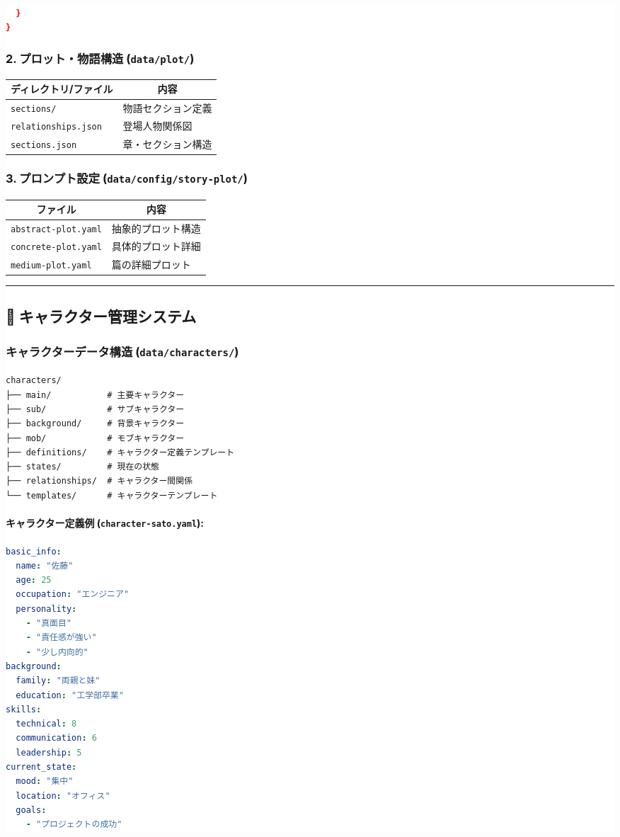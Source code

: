 ```json
  }
}
```

### 2. プロット・物語構造 (`data/plot/`)

| ディレクトリ/ファイル | 内容 |
|-------------------|------|
| `sections/` | 物語セクション定義 |
| `relationships.json` | 登場人物関係図 |
| `sections.json` | 章・セクション構造 |

### 3. プロンプト設定 (`data/config/story-plot/`)

| ファイル | 内容 |
|---------|------|
| `abstract-plot.yaml` | 抽象的プロット構造 |
| `concrete-plot.yaml` | 具体的プロット詳細 |
| `medium-plot.yaml` | 篇の詳細プロット |

---

## 👥 キャラクター管理システム

### キャラクターデータ構造 (`data/characters/`)

```
characters/
├── main/           # 主要キャラクター
├── sub/            # サブキャラクター
├── background/     # 背景キャラクター
├── mob/            # モブキャラクター
├── definitions/    # キャラクター定義テンプレート
├── states/         # 現在の状態
├── relationships/  # キャラクター間関係
└── templates/      # キャラクターテンプレート
```

#### キャラクター定義例 (`character-sato.yaml`):
```yaml
basic_info:
  name: "佐藤"
  age: 25
  occupation: "エンジニア"
  personality:
    - "真面目"
    - "責任感が強い"
    - "少し内向的"
background:
  family: "両親と妹"
  education: "工学部卒業"
skills:
  technical: 8
  communication: 6
  leadership: 5
current_state:
  mood: "集中"
  location: "オフィス"
  goals:
    - "プロジェクトの成功"
```